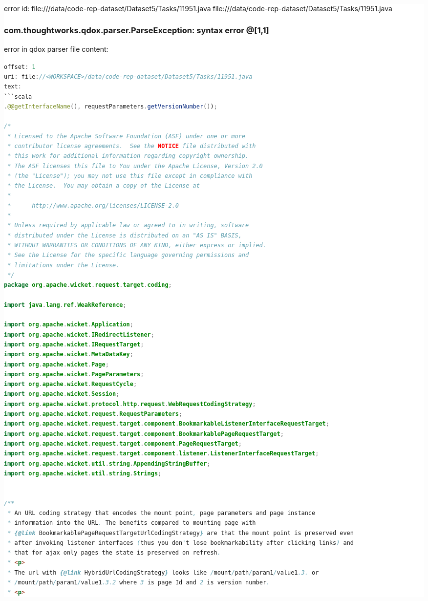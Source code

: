 error id: file://<WORKSPACE>/data/code-rep-dataset/Dataset5/Tasks/11951.java
file://<WORKSPACE>/data/code-rep-dataset/Dataset5/Tasks/11951.java
### com.thoughtworks.qdox.parser.ParseException: syntax error @[1,1]

error in qdox parser
file content:
```java
offset: 1
uri: file://<WORKSPACE>/data/code-rep-dataset/Dataset5/Tasks/11951.java
text:
```scala
.@@getInterfaceName(), requestParameters.getVersionNumber());

/*
 * Licensed to the Apache Software Foundation (ASF) under one or more
 * contributor license agreements.  See the NOTICE file distributed with
 * this work for additional information regarding copyright ownership.
 * The ASF licenses this file to You under the Apache License, Version 2.0
 * (the "License"); you may not use this file except in compliance with
 * the License.  You may obtain a copy of the License at
 *
 *      http://www.apache.org/licenses/LICENSE-2.0
 *
 * Unless required by applicable law or agreed to in writing, software
 * distributed under the License is distributed on an "AS IS" BASIS,
 * WITHOUT WARRANTIES OR CONDITIONS OF ANY KIND, either express or implied.
 * See the License for the specific language governing permissions and
 * limitations under the License.
 */
package org.apache.wicket.request.target.coding;

import java.lang.ref.WeakReference;

import org.apache.wicket.Application;
import org.apache.wicket.IRedirectListener;
import org.apache.wicket.IRequestTarget;
import org.apache.wicket.MetaDataKey;
import org.apache.wicket.Page;
import org.apache.wicket.PageParameters;
import org.apache.wicket.RequestCycle;
import org.apache.wicket.Session;
import org.apache.wicket.protocol.http.request.WebRequestCodingStrategy;
import org.apache.wicket.request.RequestParameters;
import org.apache.wicket.request.target.component.BookmarkableListenerInterfaceRequestTarget;
import org.apache.wicket.request.target.component.BookmarkablePageRequestTarget;
import org.apache.wicket.request.target.component.PageRequestTarget;
import org.apache.wicket.request.target.component.listener.ListenerInterfaceRequestTarget;
import org.apache.wicket.util.string.AppendingStringBuffer;
import org.apache.wicket.util.string.Strings;


/**
 * An URL coding strategy that encodes the mount point, page parameters and page instance
 * information into the URL. The benefits compared to mounting page with
 * {@link BookmarkablePageRequestTargetUrlCodingStrategy} are that the mount point is preserved even
 * after invoking listener interfaces (thus you don't lose bookmarkability after clicking links) and
 * that for ajax only pages the state is preserved on refresh.
 * <p>
 * The url with {@link HybridUrlCodingStrategy} looks like /mount/path/param1/value1.3. or
 * /mount/path/param1/value1.3.2 where 3 is page Id and 2 is version number.
 * <p>
```